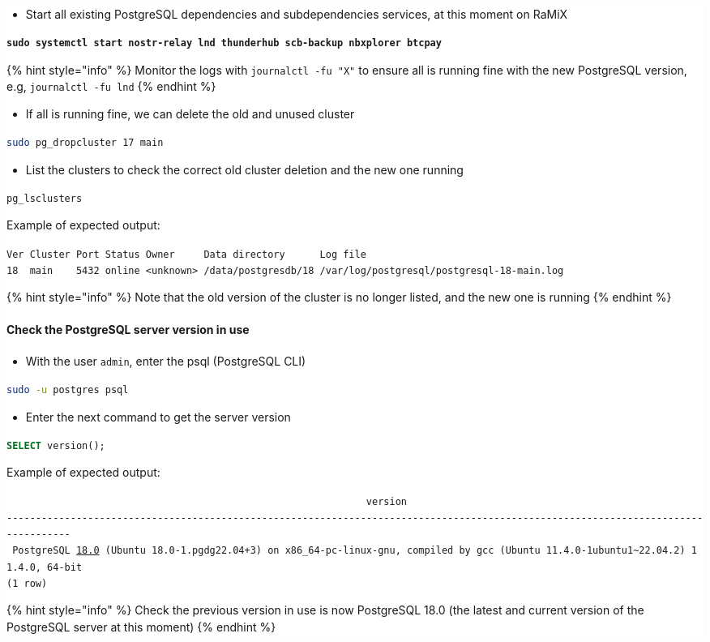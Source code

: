 * Start all existing PostgreSQL dependencies and subdependencies services, at this moment on RaMiX

<pre class="language-bash"><code class="lang-bash"><strong>sudo systemctl start nostr-relay lnd thunderhub scb-backup nbxplorer btcpay 
</strong></code></pre>

{% hint style="info" %}
Monitor the logs with `journalctl -fu "X"` to ensure all is running fine with the new PostgreSQL version, e.g, `journalctl -fu lnd`
{% endhint %}

* If all is running fine, we can delete the old and unused cluster

```bash
sudo pg_dropcluster 17 main
```

* List the clusters to check the correct old cluster deletion and the new one running

```bash
pg_lsclusters
```

Example of expected output:

```
Ver Cluster Port Status Owner     Data directory      Log file
18  main    5432 online <unknown> /data/postgresdb/18 /var/log/postgresql/postgresql-18-main.log
```

{% hint style="info" %}
Note that the old version of the cluster is no longer listed, and the new one is running
{% endhint %}

#### **Check the PostgreSQL server version in use**

* With the user `admin`, enter the psql (PostgreSQL CLI)

```bash
sudo -u postgres psql
```

* Enter the next command to get the server version

```sql
SELECT version();
```

Example of expected output:

<pre><code>                                                              version
-----------------------------------------------------------------------------------------------------------------------------------
 PostgreSQL <a data-footnote-ref href="#user-content-fn-1">18.0</a> (Ubuntu 18.0-1.pgdg22.04+3) on x86_64-pc-linux-gnu, compiled by gcc (Ubuntu 11.4.0-1ubuntu1~22.04.2) 11.4.0, 64-bit
(1 row)
</code></pre>

{% hint style="info" %}
Check the previous version in use is now PostgreSQL 18.0 (the latest and current version of the PostgreSQL server at this moment)
{% endhint %}

